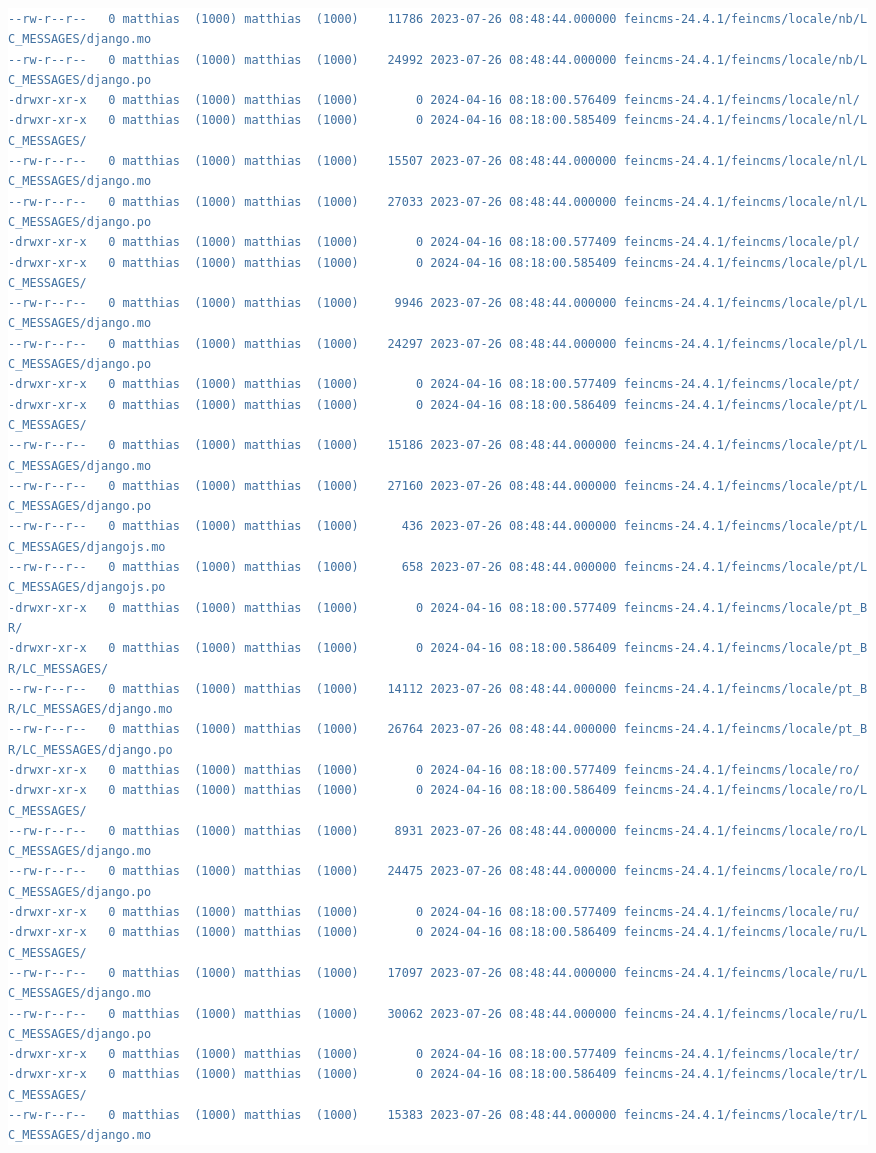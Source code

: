```diff
--rw-r--r--   0 matthias  (1000) matthias  (1000)    11786 2023-07-26 08:48:44.000000 feincms-24.4.1/feincms/locale/nb/LC_MESSAGES/django.mo
--rw-r--r--   0 matthias  (1000) matthias  (1000)    24992 2023-07-26 08:48:44.000000 feincms-24.4.1/feincms/locale/nb/LC_MESSAGES/django.po
-drwxr-xr-x   0 matthias  (1000) matthias  (1000)        0 2024-04-16 08:18:00.576409 feincms-24.4.1/feincms/locale/nl/
-drwxr-xr-x   0 matthias  (1000) matthias  (1000)        0 2024-04-16 08:18:00.585409 feincms-24.4.1/feincms/locale/nl/LC_MESSAGES/
--rw-r--r--   0 matthias  (1000) matthias  (1000)    15507 2023-07-26 08:48:44.000000 feincms-24.4.1/feincms/locale/nl/LC_MESSAGES/django.mo
--rw-r--r--   0 matthias  (1000) matthias  (1000)    27033 2023-07-26 08:48:44.000000 feincms-24.4.1/feincms/locale/nl/LC_MESSAGES/django.po
-drwxr-xr-x   0 matthias  (1000) matthias  (1000)        0 2024-04-16 08:18:00.577409 feincms-24.4.1/feincms/locale/pl/
-drwxr-xr-x   0 matthias  (1000) matthias  (1000)        0 2024-04-16 08:18:00.585409 feincms-24.4.1/feincms/locale/pl/LC_MESSAGES/
--rw-r--r--   0 matthias  (1000) matthias  (1000)     9946 2023-07-26 08:48:44.000000 feincms-24.4.1/feincms/locale/pl/LC_MESSAGES/django.mo
--rw-r--r--   0 matthias  (1000) matthias  (1000)    24297 2023-07-26 08:48:44.000000 feincms-24.4.1/feincms/locale/pl/LC_MESSAGES/django.po
-drwxr-xr-x   0 matthias  (1000) matthias  (1000)        0 2024-04-16 08:18:00.577409 feincms-24.4.1/feincms/locale/pt/
-drwxr-xr-x   0 matthias  (1000) matthias  (1000)        0 2024-04-16 08:18:00.586409 feincms-24.4.1/feincms/locale/pt/LC_MESSAGES/
--rw-r--r--   0 matthias  (1000) matthias  (1000)    15186 2023-07-26 08:48:44.000000 feincms-24.4.1/feincms/locale/pt/LC_MESSAGES/django.mo
--rw-r--r--   0 matthias  (1000) matthias  (1000)    27160 2023-07-26 08:48:44.000000 feincms-24.4.1/feincms/locale/pt/LC_MESSAGES/django.po
--rw-r--r--   0 matthias  (1000) matthias  (1000)      436 2023-07-26 08:48:44.000000 feincms-24.4.1/feincms/locale/pt/LC_MESSAGES/djangojs.mo
--rw-r--r--   0 matthias  (1000) matthias  (1000)      658 2023-07-26 08:48:44.000000 feincms-24.4.1/feincms/locale/pt/LC_MESSAGES/djangojs.po
-drwxr-xr-x   0 matthias  (1000) matthias  (1000)        0 2024-04-16 08:18:00.577409 feincms-24.4.1/feincms/locale/pt_BR/
-drwxr-xr-x   0 matthias  (1000) matthias  (1000)        0 2024-04-16 08:18:00.586409 feincms-24.4.1/feincms/locale/pt_BR/LC_MESSAGES/
--rw-r--r--   0 matthias  (1000) matthias  (1000)    14112 2023-07-26 08:48:44.000000 feincms-24.4.1/feincms/locale/pt_BR/LC_MESSAGES/django.mo
--rw-r--r--   0 matthias  (1000) matthias  (1000)    26764 2023-07-26 08:48:44.000000 feincms-24.4.1/feincms/locale/pt_BR/LC_MESSAGES/django.po
-drwxr-xr-x   0 matthias  (1000) matthias  (1000)        0 2024-04-16 08:18:00.577409 feincms-24.4.1/feincms/locale/ro/
-drwxr-xr-x   0 matthias  (1000) matthias  (1000)        0 2024-04-16 08:18:00.586409 feincms-24.4.1/feincms/locale/ro/LC_MESSAGES/
--rw-r--r--   0 matthias  (1000) matthias  (1000)     8931 2023-07-26 08:48:44.000000 feincms-24.4.1/feincms/locale/ro/LC_MESSAGES/django.mo
--rw-r--r--   0 matthias  (1000) matthias  (1000)    24475 2023-07-26 08:48:44.000000 feincms-24.4.1/feincms/locale/ro/LC_MESSAGES/django.po
-drwxr-xr-x   0 matthias  (1000) matthias  (1000)        0 2024-04-16 08:18:00.577409 feincms-24.4.1/feincms/locale/ru/
-drwxr-xr-x   0 matthias  (1000) matthias  (1000)        0 2024-04-16 08:18:00.586409 feincms-24.4.1/feincms/locale/ru/LC_MESSAGES/
--rw-r--r--   0 matthias  (1000) matthias  (1000)    17097 2023-07-26 08:48:44.000000 feincms-24.4.1/feincms/locale/ru/LC_MESSAGES/django.mo
--rw-r--r--   0 matthias  (1000) matthias  (1000)    30062 2023-07-26 08:48:44.000000 feincms-24.4.1/feincms/locale/ru/LC_MESSAGES/django.po
-drwxr-xr-x   0 matthias  (1000) matthias  (1000)        0 2024-04-16 08:18:00.577409 feincms-24.4.1/feincms/locale/tr/
-drwxr-xr-x   0 matthias  (1000) matthias  (1000)        0 2024-04-16 08:18:00.586409 feincms-24.4.1/feincms/locale/tr/LC_MESSAGES/
--rw-r--r--   0 matthias  (1000) matthias  (1000)    15383 2023-07-26 08:48:44.000000 feincms-24.4.1/feincms/locale/tr/LC_MESSAGES/django.mo
```